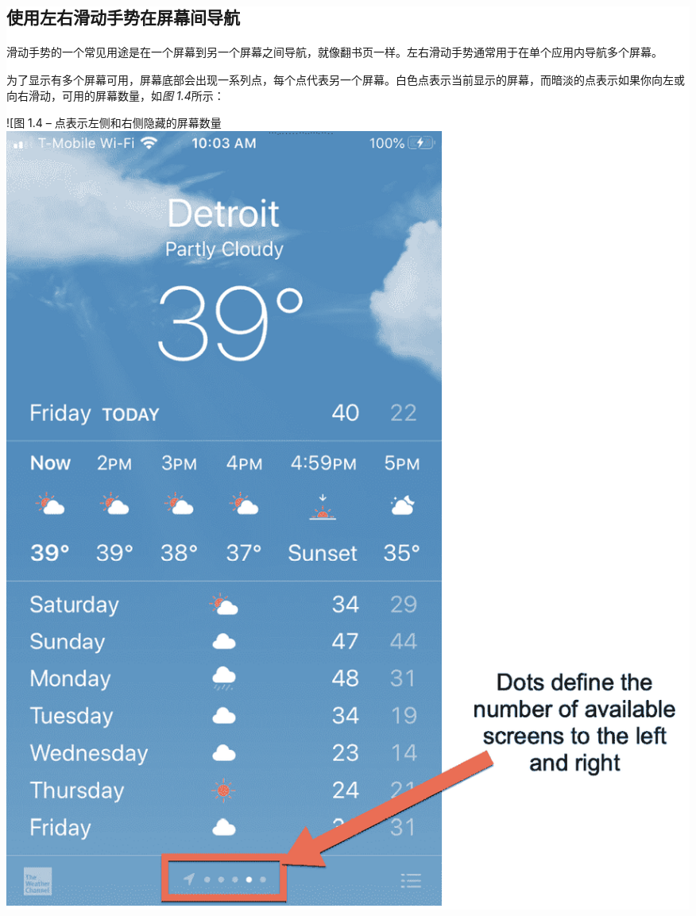 ## 使用左右滑动手势在屏幕间导航

滑动手势的一个常见用途是在一个屏幕到另一个屏幕之间导航，就像翻书页一样。左右滑动手势通常用于在单个应用内导航多个屏幕。

为了显示有多个屏幕可用，屏幕底部会出现一系列点，每个点代表另一个屏幕。白色点表示当前显示的屏幕，而暗淡的点表示如果你向左或向右滑动，可用的屏幕数量，如*图 1.4*所示：

![图 1.4 – 点表示左侧和右侧隐藏的屏幕数量![图片 1.04 – B14100](img/Figure_1.04_B14100.jpg)
